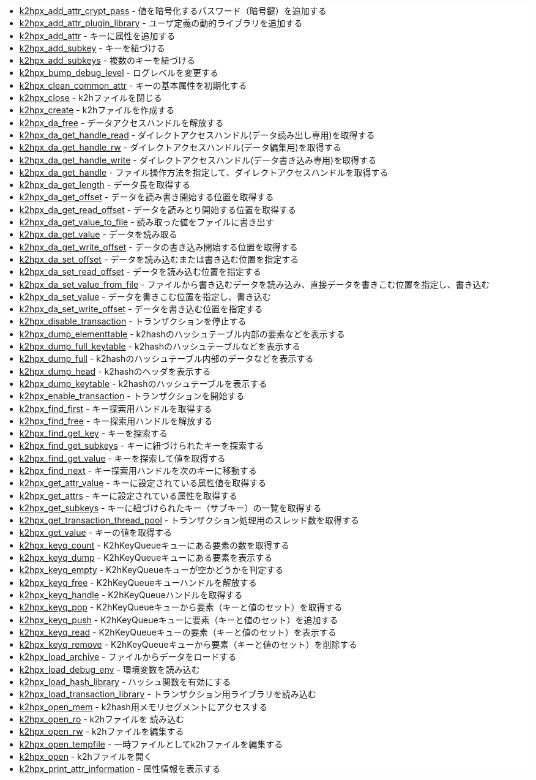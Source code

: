- [k2hpx_add_attr_crypt_pass](k2hpx_add_attr_crypt_passja.html) - 値を暗号化するパスワード（暗号鍵）を追加する
- [k2hpx_add_attr_plugin_library](k2hpx_add_attr_plugin_libraryja.html) - ユーザ定義の動的ライブラリを追加する
- [k2hpx_add_attr](k2hpx_add_attrja.html) - キーに属性を追加する
- [k2hpx_add_subkey](k2hpx_add_subkeyja.html) - キーを紐づける
- [k2hpx_add_subkeys](k2hpx_add_subkeysja.html) - 複数のキーを紐づける
- [k2hpx_bump_debug_level](k2hpx_bump_debug_levelja.html) - ログレベルを変更する
- [k2hpx_clean_common_attr](k2hpx_clean_common_attrja.html) - キーの基本属性を初期化する
- [k2hpx_close](k2hpx_closeja.html) - k2hファイルを閉じる
- [k2hpx_create](k2hpx_createja.html) - k2hファイルを作成する
- [k2hpx_da_free](k2hpx_da_freeja.html) - データアクセスハンドルを解放する
- [k2hpx_da_get_handle_read](k2hpx_da_get_handle_readja.html) - ダイレクトアクセスハンドル(データ読み出し専用)を取得する
- [k2hpx_da_get_handle_rw](k2hpx_da_get_handle_rwja.html) - ダイレクトアクセスハンドル(データ編集用)を取得する
- [k2hpx_da_get_handle_write](k2hpx_da_get_handle_writeja.html) - ダイレクトアクセスハンドル(データ書き込み専用)を取得する
- [k2hpx_da_get_handle](k2hpx_da_get_handleja.html) - ファイル操作方法を指定して、ダイレクトアクセスハンドルを取得する
- [k2hpx_da_get_length](k2hpx_da_get_lengthja.html) - データ長を取得する
- [k2hpx_da_get_offset](k2hpx_da_get_offsetja.html) - データを読み書き開始する位置を取得する
- [k2hpx_da_get_read_offset](k2hpx_da_get_read_offsetja.html) - データを読みとり開始する位置を取得する
- [k2hpx_da_get_value_to_file](k2hpx_da_get_value_to_fileja.html) - 読み取った値をファイルに書き出す
- [k2hpx_da_get_value](k2hpx_da_get_valueja.html) - データを読み取る
- [k2hpx_da_get_write_offset](k2hpx_da_get_write_offsetja.html) - データの書き込み開始する位置を取得する
- [k2hpx_da_set_offset](k2hpx_da_set_offsetja.html) - データを読み込むまたは書き込む位置を指定する
- [k2hpx_da_set_read_offset](k2hpx_da_set_read_offsetja.html) - データを読み込む位置を指定する
- [k2hpx_da_set_value_from_file](k2hpx_da_set_value_from_fileja.html) - ファイルから書き込むデータを読み込み、直接データを書きこむ位置を指定し、書き込む
- [k2hpx_da_set_value](k2hpx_da_set_valueja.html) - データを書きこむ位置を指定し、書き込む
- [k2hpx_da_set_write_offset](k2hpx_da_set_write_offsetja.html) - データを書き込む位置を指定する
- [k2hpx_disable_transaction](k2hpx_disable_transactionja.html) - トランザクションを停止する
- [k2hpx_dump_elementtable](k2hpx_dump_elementtableja.html) - k2hashのハッシュテーブル内部の要素などを表示する
- [k2hpx_dump_full_keytable](k2hpx_dump_full_keytableja.html) - k2hashのハッシュテーブルなどを表示する
- [k2hpx_dump_full](k2hpx_dump_fullja.html) - k2hashのハッシュテーブル内部のデータなどを表示する
- [k2hpx_dump_head](k2hpx_dump_headja.html) - k2hashのヘッダを表示する
- [k2hpx_dump_keytable](k2hpx_dump_keytableja.html) - k2hashのハッシュテーブルを表示する
- [k2hpx_enable_transaction](k2hpx_enable_transactionja.html) - トランザクションを開始する
- [k2hpx_find_first](k2hpx_find_firstja.html) - キー探索用ハンドルを取得する
- [k2hpx_find_free](k2hpx_find_freeja.html) - キー探索用ハンドルを解放する
- [k2hpx_find_get_key](k2hpx_find_get_keyja.html) - キーを探索する
- [k2hpx_find_get_subkeys](k2hpx_find_get_subkeysja.html) - キーに紐づけられたキーを探索する
- [k2hpx_find_get_value](k2hpx_find_get_valueja.html) - キーを探索して値を取得する
- [k2hpx_find_next](k2hpx_find_nextja.html) - キー探索用ハンドルを次のキーに移動する
- [k2hpx_get_attr_value](k2hpx_get_attr_valueja.html) - キーに設定されている属性値を取得する
- [k2hpx_get_attrs](k2hpx_get_attrsja.html) - キーに設定されている属性を取得する
- [k2hpx_get_subkeys](k2hpx_get_subkeysja.html) - キーに紐づけられたキー（サブキー）の一覧を取得する
- [k2hpx_get_transaction_thread_pool](k2hpx_get_transaction_thread_poolja.html) - トランザクション処理用のスレッド数を取得する
- [k2hpx_get_value](k2hpx_get_valueja.html) - キーの値を取得する
- [k2hpx_keyq_count](k2hpx_keyq_countja.html) - K2hKeyQueueキューにある要素の数を取得する
- [k2hpx_keyq_dump](k2hpx_keyq_dumpja.html) - K2hKeyQueueキューにある要素を表示する
- [k2hpx_keyq_empty](k2hpx_keyq_emptyja.html) - K2hKeyQueueキューが空かどうかを判定する
- [k2hpx_keyq_free](k2hpx_keyq_freeja.html) - K2hKeyQueueキューハンドルを解放する
- [k2hpx_keyq_handle](k2hpx_keyq_handleja.html) - K2hKeyQueueハンドルを取得する
- [k2hpx_keyq_pop](k2hpx_keyq_popja.html) - K2hKeyQueueキューから要素（キーと値のセット）を取得する
- [k2hpx_keyq_push](k2hpx_keyq_pushja.html) - K2hKeyQueueキューに要素（キーと値のセット）を追加する
- [k2hpx_keyq_read](k2hpx_keyq_readja.html) - K2hKeyQueueキューの要素（キーと値のセット）を表示する
- [k2hpx_keyq_remove](k2hpx_keyq_removeja.html) - K2hKeyQueueキューから要素（キーと値のセット）を削除する
- [k2hpx_load_archive](k2hpx_load_archiveja.html) - ファイルからデータをロードする
- [k2hpx_load_debug_env](k2hpx_load_debug_envja.html) - 環境変数を読み込む
- [k2hpx_load_hash_library](k2hpx_load_hash_libraryja.html) - ハッシュ関数を有効にする
- [k2hpx_load_transaction_library](k2hpx_load_transaction_libraryja.html) - トランザクション用ライブラリを読み込む
- [k2hpx_open_mem](k2hpx_open_memja.html) - k2hash用メモリセグメントにアクセスする
- [k2hpx_open_ro](k2hpx_open_roja.html) - k2hファイルを 読み込む
- [k2hpx_open_rw](k2hpx_open_rwja.html) - k2hファイルを編集する
- [k2hpx_open_tempfile](k2hpx_open_tempfileja.html) - 一時ファイルとしてk2hファイルを編集する
- [k2hpx_open](k2hpx_openja.html) - k2hファイルを開く
- [k2hpx_print_attr_information](k2hpx_print_attr_informationja.html) - 属性情報を表示する